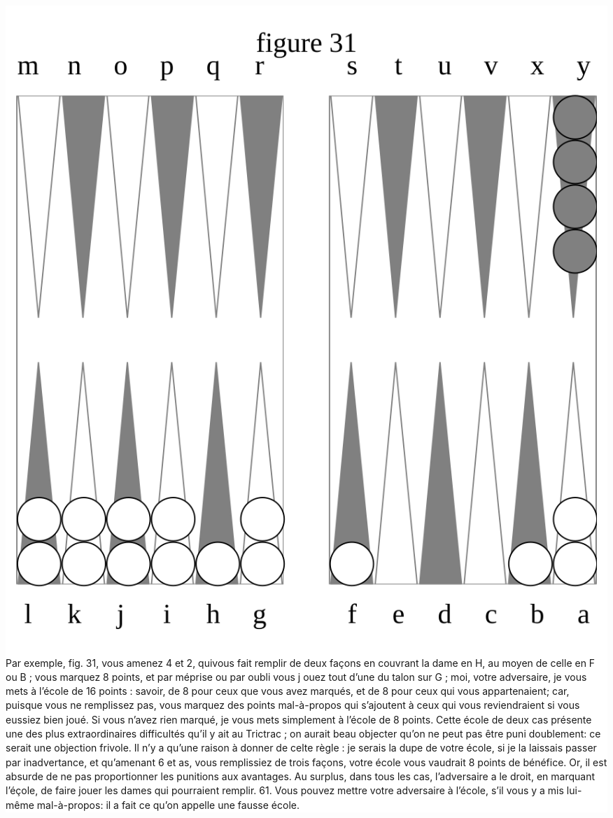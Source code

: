 ![figure 31](diag-trictrac-figure_31-aW2-bW1-fW1-gW2-hW1-iW2-jW2-kW2-lW2-yB4.svg)  
Par exemple, fig. 31, vous amenez 4 et 2, quivous fait remplir de deux façons en couvrant la dame en H, au moyen de celle en F ou B ; vous marquez 8 points, et par méprise ou par oubli vous j ouez tout d’une du talon sur G ; moi, votre adversaire, je vous mets à l’école de 16 points : savoir, de 8 pour ceux que vous avez marqués, et de 8 pour ceux qui vous appartenaient; car, puisque vous ne remplissez pas, vous marquez des points mal-à-propos qui s’ajoutent à ceux qui vous reviendraient si vous eussiez bien joué. Si vous n’avez rien marqué, je vous mets simplement à l’école de 8 points. Cette école de deux cas présente une des plus extraordinaires difficultés qu’il y ait au Trictrac ; on aurait beau objecter qu’on ne peut pas être puni doublement: ce serait une objection frivole. Il n’y a qu’une raison à donner de celte règle : je serais la dupe de votre école, si je la laissais passer par inadvertance, et qu’amenant 6 et as, vous remplissiez de trois façons, votre école vous vaudrait 8 points de bénéfice. Or, il est absurde de ne pas proportionner les punitions aux avantages. Au surplus, dans tous les cas, l’adversaire a le droit, en marquant l’éçole, de faire jouer les dames qui pourraient remplir. 
61. Vous pouvez mettre votre adversaire à l’école, s’il vous y a mis lui-même mal-à-propos: il a fait ce qu’on appelle une fausse école. 